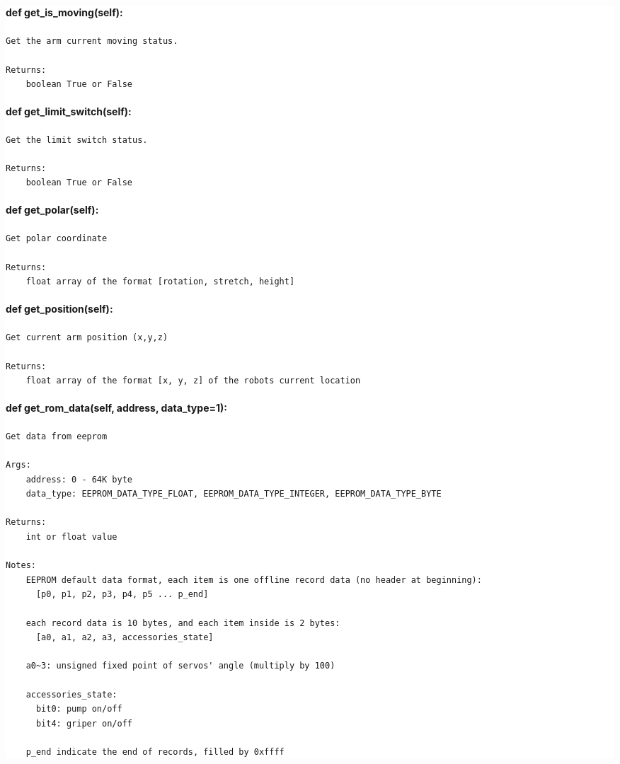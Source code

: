 #### def __get_is_moving__(self):

```
Get the arm current moving status.

Returns:
    boolean True or False
```

#### def __get_limit_switch__(self):

```
Get the limit switch status.

Returns:
    boolean True or False
```

#### def __get_polar__(self):

```
Get polar coordinate

Returns:
    float array of the format [rotation, stretch, height]
```

#### def __get_position__(self):

```
Get current arm position (x,y,z)

Returns:
    float array of the format [x, y, z] of the robots current location
```

#### def __get_rom_data__(self, address, data_type=1):

```
Get data from eeprom

Args:
    address: 0 - 64K byte
    data_type: EEPROM_DATA_TYPE_FLOAT, EEPROM_DATA_TYPE_INTEGER, EEPROM_DATA_TYPE_BYTE

Returns:
    int or float value

Notes:
    EEPROM default data format, each item is one offline record data (no header at beginning):
      [p0, p1, p2, p3, p4, p5 ... p_end]
    
    each record data is 10 bytes, and each item inside is 2 bytes:
      [a0, a1, a2, a3, accessories_state]
    
    a0~3: unsigned fixed point of servos' angle (multiply by 100)
    
    accessories_state:
      bit0: pump on/off
      bit4: griper on/off
    
    p_end indicate the end of records, filled by 0xffff
```
